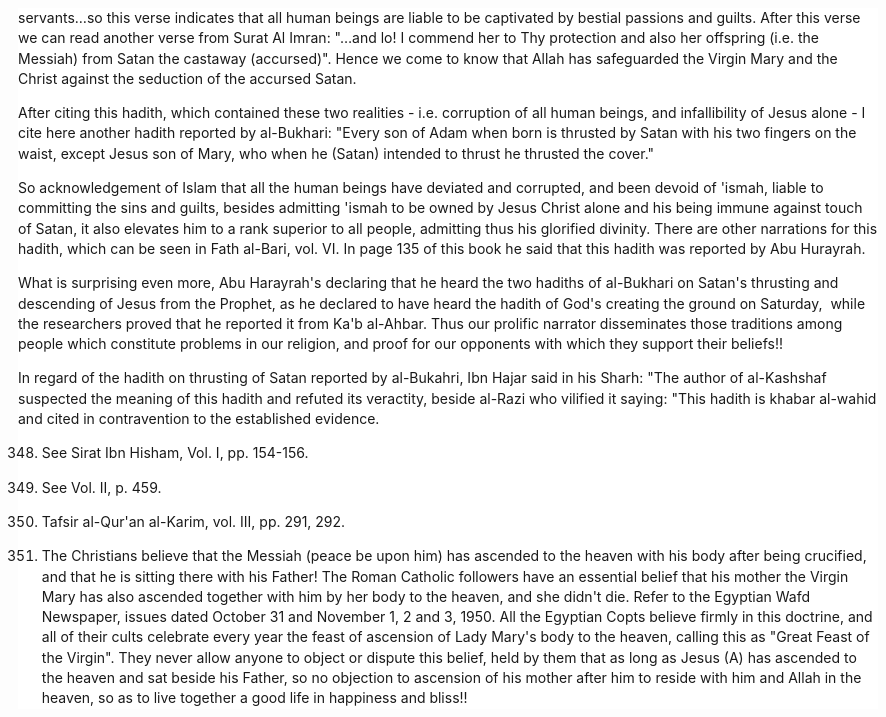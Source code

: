 servants…so this verse indicates that all human beings are liable to be
captivated by bestial passions and guilts. After this verse we can read
another verse from Surat Al Imran: "…and lo! I commend her to Thy
protection and also her offspring (i.e. the Messiah) from Satan the
castaway (accursed)". Hence we come to know that Allah has safeguarded
the Virgin Mary and the Christ against the seduction of the accursed
Satan.

After citing this hadith, which contained these two realities - i.e.
corruption of all human beings, and infallibility of Jesus alone - I
cite here another hadith reported by al-Bukhari: "Every son of Adam when
born is thrusted by Satan with his two fingers on the waist, except
Jesus son of Mary, who when he (Satan) intended to thrust he thrusted
the cover."

So acknowledgement of Islam that all the human beings have deviated and
corrupted, and been devoid of 'ismah, liable to committing the sins and
guilts, besides admitting 'ismah to be owned by Jesus Christ alone and
his being immune against touch of Satan, it also elevates him to a rank
superior to all people, admitting thus his glorified divinity. There are
other narrations for this hadith, which can be seen in Fath al-Bari,
vol. VI. In page 135 of this book he said that this hadith was reported
by Abu Hurayrah.

What is surprising even more, Abu Harayrah's declaring that he heard the
two hadiths of al-Bukhari on Satan's thrusting and descending of Jesus
from the Prophet, as he declared to have heard the hadith of God's
creating the ground on Saturday,  while the researchers proved that he
reported it from Ka'b al-Ahbar. Thus our prolific narrator disseminates
those traditions among people which constitute problems in our religion,
and proof for our opponents with which they support their beliefs!!

In regard of the hadith on thrusting of Satan reported by al-Bukahri,
Ibn Hajar said in his Sharh: "The author of al-Kashshaf suspected the
meaning of this hadith and refuted its veractity, beside al-Razi who
vilified it saying: "This hadith is khabar al-wahid and cited in
contravention to the established evidence.

348. See Sirat Ibn Hisham, Vol. I, pp. 154-156.

349. See Vol. II, p. 459.

350. Tafsir al-Qur'an al-Karim, vol. III, pp. 291, 292.

351. The Christians believe that the Messiah (peace be upon him) has
ascended to the heaven with his body after being crucified, and that he
is sitting there with his Father! The Roman Catholic followers have an
essential belief that his mother the Virgin Mary has also ascended
together with him by her body to the heaven, and she didn't die. Refer
to the Egyptian Wafd Newspaper, issues dated October 31 and November 1,
2 and 3, 1950. All the Egyptian Copts believe firmly in this doctrine,
and all of their cults celebrate every year the feast of ascension of
Lady Mary's body to the heaven, calling this as "Great Feast of the
Virgin". They never allow anyone to object or dispute this belief, held
by them that as long as Jesus (A) has ascended to the heaven and sat
beside his Father, so no objection to ascension of his mother after him
to reside with him and Allah in the heaven, so as to live together a
good life in happiness and bliss!!
